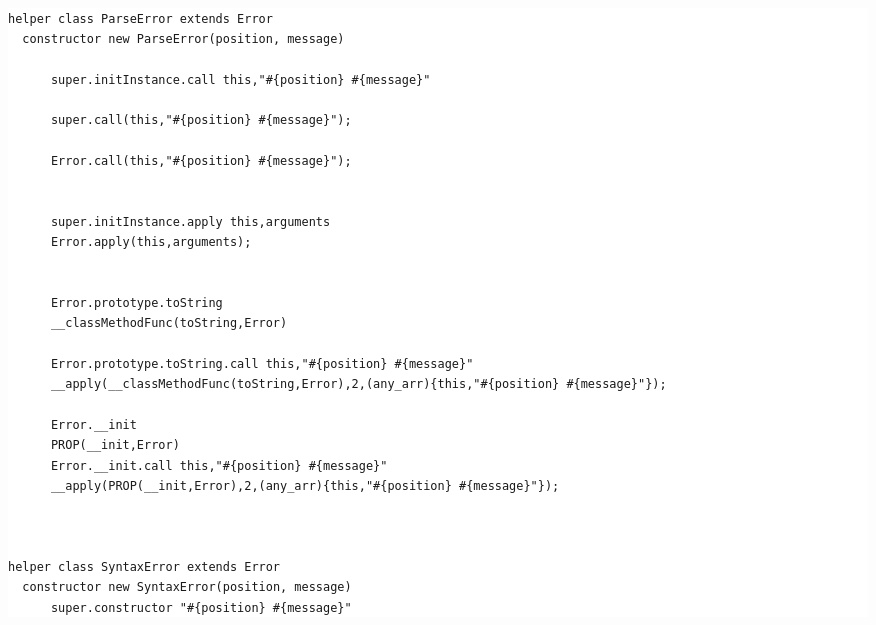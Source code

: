     helper class ParseError extends Error
      constructor new ParseError(position, message)

          super.initInstance.call this,"#{position} #{message}"

          super.call(this,"#{position} #{message}");

          Error.call(this,"#{position} #{message}");


          super.initInstance.apply this,arguments
          Error.apply(this,arguments);


          Error.prototype.toString
          __classMethodFunc(toString,Error)

          Error.prototype.toString.call this,"#{position} #{message}"
          __apply(__classMethodFunc(toString,Error),2,(any_arr){this,"#{position} #{message}"});

          Error.__init
          PROP(__init,Error)
          Error.__init.call this,"#{position} #{message}"
          __apply(PROP(__init,Error),2,(any_arr){this,"#{position} #{message}"});



    helper class SyntaxError extends Error
      constructor new SyntaxError(position, message)
          super.constructor "#{position} #{message}"

